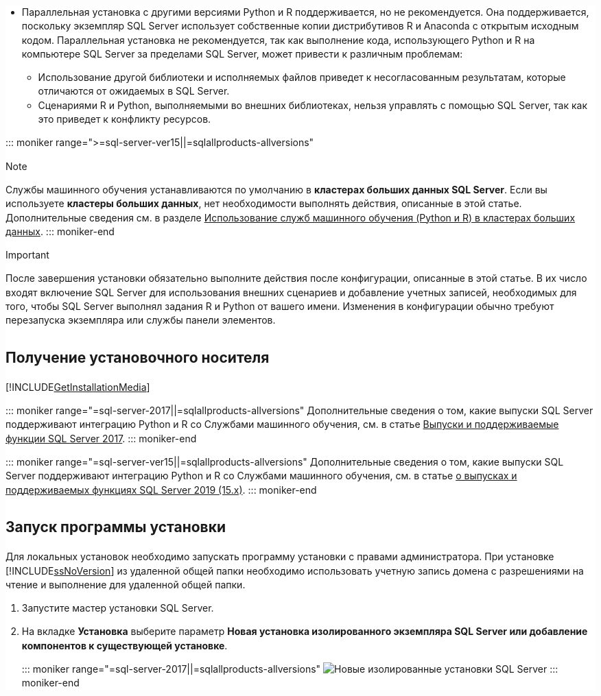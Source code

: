 + Параллельная установка с другими версиями Python и R поддерживается, но не рекомендуется. Она поддерживается, поскольку экземпляр SQL Server использует собственные копии дистрибутивов R и Anaconda с открытым исходным кодом. Параллельная установка не рекомендуется, так как выполнение кода, использующего Python и R на компьютере SQL Server за пределами SQL Server, может привести к различным проблемам:
    
  + Использование другой библиотеки и исполняемых файлов приведет к несогласованным результатам, которые отличаются от ожидаемых в SQL Server.
  + Сценариями R и Python, выполняемыми во внешних библиотеках, нельзя управлять с помощью SQL Server, так как это приведет к конфликту ресурсов.

::: moniker range=">=sql-server-ver15||=sqlallproducts-allversions"
> [!NOTE]
> Службы машинного обучения устанавливаются по умолчанию в **кластерах больших данных SQL Server**. Если вы используете **кластеры больших данных**, нет необходимости выполнять действия, описанные в этой статье. Дополнительные сведения см. в разделе [Использование служб машинного обучения (Python и R) в кластерах больших данных](../../big-data-cluster/machine-learning-services.md).
::: moniker-end

> [!IMPORTANT]
> После завершения установки обязательно выполните действия после конфигурации, описанные в этой статье. В их число входят включение SQL Server для использования внешних сценариев и добавление учетных записей, необходимых для того, чтобы SQL Server выполнял задания R и Python от вашего имени. Изменения в конфигурации обычно требуют перезапуска экземпляра или службы панели элементов.

## <a name="get-the-installation-media"></a>Получение установочного носителя

[!INCLUDE[GetInstallationMedia](../../includes/getssmedia.md)]

::: moniker range="=sql-server-2017||=sqlallproducts-allversions"
Дополнительные сведения о том, какие выпуски SQL Server поддерживают интеграцию Python и R со Службами машинного обучения, см. в статье [Выпуски и поддерживаемые функции SQL Server 2017](https://docs.microsoft.com/sql/sql-server/editions-and-components-of-sql-server-2017).
::: moniker-end

::: moniker range="=sql-server-ver15||=sqlallproducts-allversions"
Дополнительные сведения о том, какие выпуски SQL Server поддерживают интеграцию Python и R со Службами машинного обучения, см. в статье [о выпусках и поддерживаемых функциях SQL Server 2019 (15.x)](https://docs.microsoft.com/sql/sql-server/editions-and-components-of-sql-server-version-15).
::: moniker-end

## <a name="run-setup"></a>Запуск программы установки

Для локальных установок необходимо запускать программу установки с правами администратора. При установке [!INCLUDE[ssNoVersion](../../includes/ssnoversion-md.md)] из удаленной общей папки необходимо использовать учетную запись домена с разрешениями на чтение и выполнение для удаленной общей папки.

1. Запустите мастер установки SQL Server.
  
1. На вкладке **Установка** выберите параметр **Новая установка изолированного экземпляра SQL Server или добавление компонентов к существующей установке**.

   ::: moniker range="=sql-server-2017||=sqlallproducts-allversions"
   ![Новые изолированные установки SQL Server](media/2017setup-installation-page-mlsvcs.png)
   ::: moniker-end
